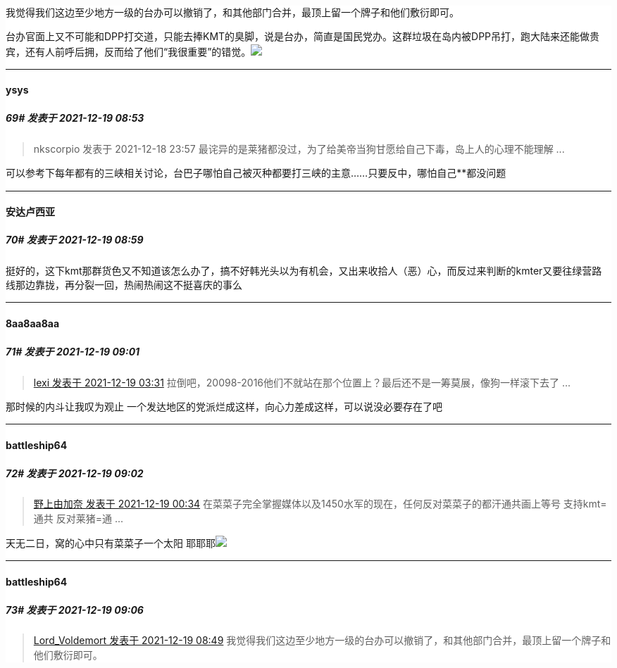我觉得我们这边至少地方一级的台办可以撤销了，和其他部门合并，最顶上留一个牌子和他们敷衍即可。

台办官面上又不可能和DPP打交道，只能去捧KMT的臭脚，说是台办，简直是国民党办。这群垃圾在岛内被DPP吊打，跑大陆来还能做贵宾，还有人前呼后拥，反而给了他们“我很重要”的错觉。<img src="https://static.saraba1st.com/image/smiley/face2017/124.png" referrerpolicy="no-referrer">

*****

####  ysys  
##### 69#       发表于 2021-12-19 08:53

<blockquote>nkscorpio 发表于 2021-12-18 23:57
最诧异的是莱猪都没过，为了给美帝当狗甘愿给自己下毒，岛上人的心理不能理解 ...</blockquote>
可以参考下每年都有的三峡相关讨论，台巴子哪怕自己被灭种都要打三峡的主意……只要反中，哪怕自己**都没问题

*****

####  安达卢西亚  
##### 70#       发表于 2021-12-19 08:59

挺好的，这下kmt那群货色又不知道该怎么办了，搞不好韩光头以为有机会，又出来收拾人（恶）心，而反过来判断的kmter又要往绿营路线那边靠拢，再分裂一回，热闹热闹这不挺喜庆的事么

*****

####  8aa8aa8aa  
##### 71#       发表于 2021-12-19 09:01

<blockquote><a href="httphttps://bbs.saraba1st.com/2b/forum.php?mod=redirect&amp;goto=findpost&amp;pid=53997109&amp;ptid=2043305" target="_blank">lexi 发表于 2021-12-19 03:31</a>
拉倒吧，20098-2016他们不就站在那个位置上？最后还不是一筹莫展，像狗一样滚下去了 ...</blockquote>
那时候的内斗让我叹为观止
一个发达地区的党派烂成这样，向心力差成这样，可以说没必要存在了吧

*****

####  battleship64  
##### 72#       发表于 2021-12-19 09:02

<blockquote><a href="httphttps://bbs.saraba1st.com/2b/forum.php?mod=redirect&amp;goto=findpost&amp;pid=53995171&amp;ptid=2043305" target="_blank">野上由加奈 发表于 2021-12-19 00:34</a>
在菜菜子完全掌握媒体以及1450水军的现在，任何反对菜菜子的都汗通共画上等号
支持kmt=通共
反对莱猪=通 ...</blockquote>
天无二日，窝的心中只有菜菜子一个太阳
耶耶耶<img src="https://static.saraba1st.com/image/smiley/face2017/067.png" referrerpolicy="no-referrer">



*****

####  battleship64  
##### 73#       发表于 2021-12-19 09:06

<blockquote><a href="httphttps://bbs.saraba1st.com/2b/forum.php?mod=redirect&amp;goto=findpost&amp;pid=53997694&amp;ptid=2043305" target="_blank">Lord_Voldemort 发表于 2021-12-19 08:49</a>
我觉得我们这边至少地方一级的台办可以撤销了，和其他部门合并，最顶上留一个牌子和他们敷衍即可。
